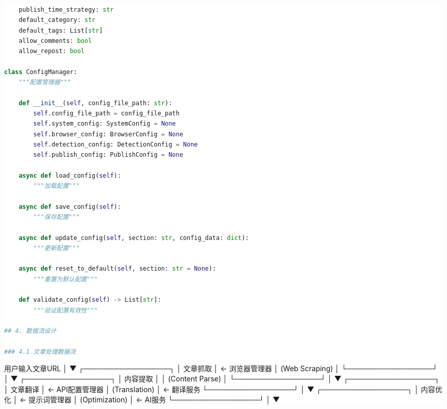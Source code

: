 ```python
    publish_time_strategy: str
    default_category: str
    default_tags: List[str]
    allow_comments: bool
    allow_repost: bool

class ConfigManager:
    """配置管理器"""

    def __init__(self, config_file_path: str):
        self.config_file_path = config_file_path
        self.system_config: SystemConfig = None
        self.browser_config: BrowserConfig = None
        self.detection_config: DetectionConfig = None
        self.publish_config: PublishConfig = None

    async def load_config(self):
        """加载配置"""

    async def save_config(self):
        """保存配置"""

    async def update_config(self, section: str, config_data: dict):
        """更新配置"""

    async def reset_to_default(self, section: str = None):
        """重置为默认配置"""

    def validate_config(self) -> List[str]:
        """验证配置有效性"""

## 4. 数据流设计

### 4.1 文章处理数据流

```
用户输入文章URL
        │
        ▼
┌─────────────────┐
│   文章抓取       │ ← 浏览器管理器
│  (Web Scraping) │
└─────────────────┘
        │
        ▼
┌─────────────────┐
│   内容提取       │
│ (Content Parse) │
└─────────────────┘
        │
        ▼
┌─────────────────┐
│   文章翻译       │ ← API配置管理器
│ (Translation)   │ ← 翻译服务
└─────────────────┘
        │
        ▼
┌─────────────────┐
│   内容优化       │ ← 提示词管理器
│ (Optimization)  │ ← AI服务
└─────────────────┘
        │
        ▼